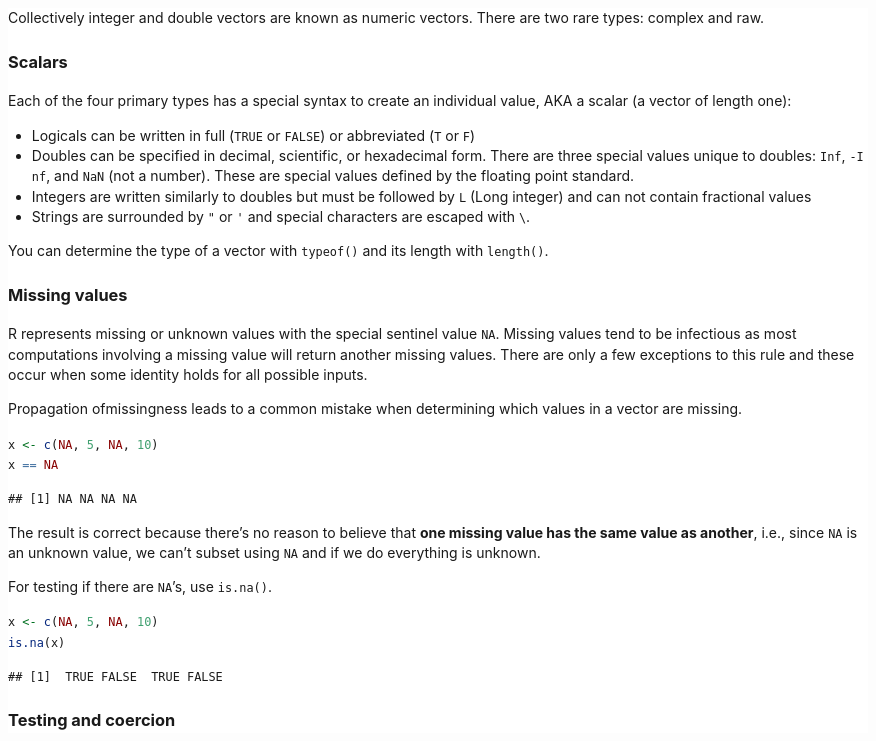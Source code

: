 Collectively integer and double vectors are known as numeric vectors.
There are two rare types: complex and raw.

### Scalars

Each of the four primary types has a special syntax to create an
individual value, AKA a scalar (a vector of length one):

- Logicals can be written in full (`TRUE` or `FALSE`) or abbreviated
  (`T` or `F`)
- Doubles can be specified in decimal, scientific, or hexadecimal form.
  There are three special values unique to doubles: `Inf`, `-Inf`, and
  `NaN` (not a number). These are special values defined by the floating
  point standard.
- Integers are written similarly to doubles but must be followed by `L`
  (Long integer) and can not contain fractional values
- Strings are surrounded by `"` or `'` and special characters are
  escaped with `\`.

You can determine the type of a vector with `typeof()` and its length
with `length()`.

### Missing values

R represents missing or unknown values with the special sentinel value
`NA`. Missing values tend to be infectious as most computations
involving a missing value will return another missing values. There are
only a few exceptions to this rule and these occur when some identity
holds for all possible inputs.

Propagation ofmissingness leads to a common mistake when determining
which values in a vector are missing.

``` r
x <- c(NA, 5, NA, 10)
x == NA
```

    ## [1] NA NA NA NA

The result is correct because there’s no reason to believe that **one
missing value has the same value as another**, i.e., since `NA` is an
unknown value, we can’t subset using `NA` and if we do everything is
unknown.

For testing if there are `NA`’s, use `is.na()`.

``` r
x <- c(NA, 5, NA, 10)
is.na(x)
```

    ## [1]  TRUE FALSE  TRUE FALSE

### Testing and coercion
